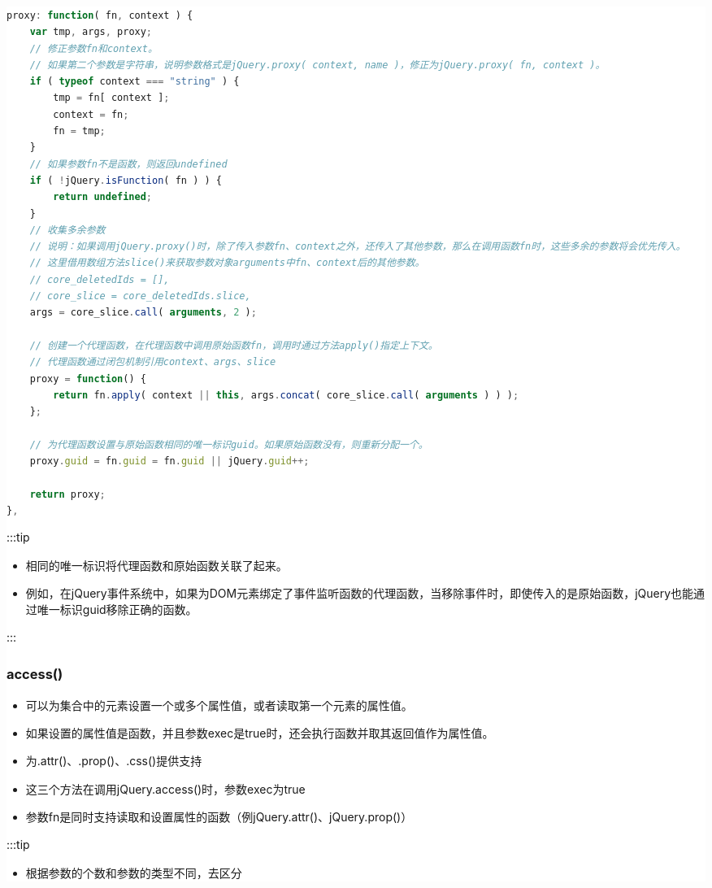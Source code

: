 ```javascript
proxy: function( fn, context ) {
    var tmp, args, proxy;
	// 修正参数fn和context。
    // 如果第二个参数是字符串，说明参数格式是jQuery.proxy( context, name )，修正为jQuery.proxy( fn, context )。
    if ( typeof context === "string" ) {
        tmp = fn[ context ];
        context = fn;
        fn = tmp;
    }
	// 如果参数fn不是函数，则返回undefined
    if ( !jQuery.isFunction( fn ) ) {
        return undefined;
    }
	// 收集多余参数
    // 说明：如果调用jQuery.proxy()时，除了传入参数fn、context之外，还传入了其他参数，那么在调用函数fn时，这些多余的参数将会优先传入。
    // 这里借用数组方法slice()来获取参数对象arguments中fn、context后的其他参数。
    // core_deletedIds = [],
    // core_slice = core_deletedIds.slice,
    args = core_slice.call( arguments, 2 );
    
    // 创建一个代理函数，在代理函数中调用原始函数fn，调用时通过方法apply()指定上下文。
    // 代理函数通过闭包机制引用context、args、slice
    proxy = function() {
        return fn.apply( context || this, args.concat( core_slice.call( arguments ) ) );
    };
    
	// 为代理函数设置与原始函数相同的唯一标识guid。如果原始函数没有，则重新分配一个。
    proxy.guid = fn.guid = fn.guid || jQuery.guid++;

    return proxy;
},
```

:::tip

* 相同的唯一标识将代理函数和原始函数关联了起来。

* 例如，在jQuery事件系统中，如果为DOM元素绑定了事件监听函数的代理函数，当移除事件时，即使传入的是原始函数，jQuery也能通过唯一标识guid移除正确的函数。

:::

### access()

* 可以为集合中的元素设置一个或多个属性值，或者读取第一个元素的属性值。
* 如果设置的属性值是函数，并且参数exec是true时，还会执行函数并取其返回值作为属性值。

* 为.attr()、.prop()、.css()提供支持
* 这三个方法在调用jQuery.access()时，参数exec为true
* 参数fn是同时支持读取和设置属性的函数（例jQuery.attr()、jQuery.prop()）

:::tip

* 根据参数的个数和参数的类型不同，去区分
